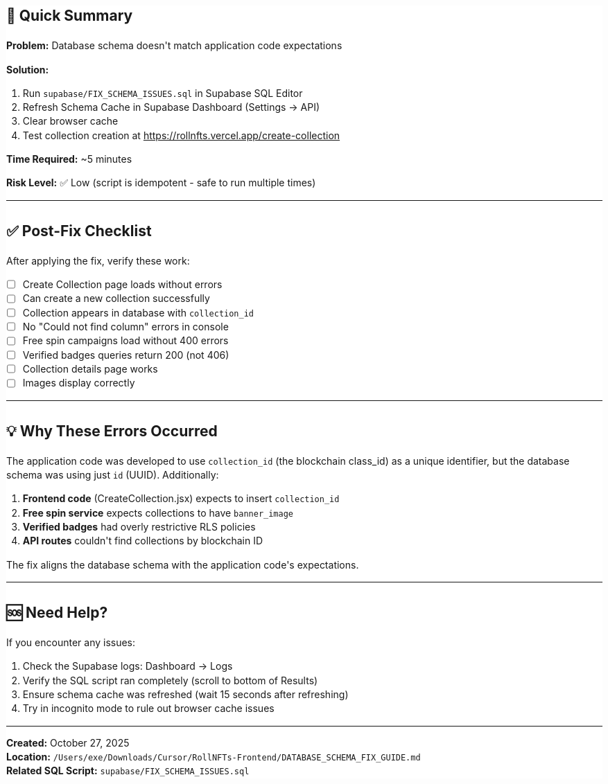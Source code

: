 
## 🎯 Quick Summary

**Problem:** Database schema doesn't match application code expectations

**Solution:**
1. Run `supabase/FIX_SCHEMA_ISSUES.sql` in Supabase SQL Editor
2. Refresh Schema Cache in Supabase Dashboard (Settings → API)
3. Clear browser cache
4. Test collection creation at https://rollnfts.vercel.app/create-collection

**Time Required:** ~5 minutes

**Risk Level:** ✅ Low (script is idempotent - safe to run multiple times)

---

## ✅ Post-Fix Checklist

After applying the fix, verify these work:

- [ ] Create Collection page loads without errors
- [ ] Can create a new collection successfully  
- [ ] Collection appears in database with `collection_id`
- [ ] No "Could not find column" errors in console
- [ ] Free spin campaigns load without 400 errors
- [ ] Verified badges queries return 200 (not 406)
- [ ] Collection details page works
- [ ] Images display correctly

---

## 💡 Why These Errors Occurred

The application code was developed to use `collection_id` (the blockchain class_id) as a unique identifier, but the database schema was using just `id` (UUID). Additionally:

1. **Frontend code** (CreateCollection.jsx) expects to insert `collection_id`
2. **Free spin service** expects collections to have `banner_image`
3. **Verified badges** had overly restrictive RLS policies
4. **API routes** couldn't find collections by blockchain ID

The fix aligns the database schema with the application code's expectations.

---

## 🆘 Need Help?

If you encounter any issues:

1. Check the Supabase logs: Dashboard → Logs
2. Verify the SQL script ran completely (scroll to bottom of Results)
3. Ensure schema cache was refreshed (wait 15 seconds after refreshing)
4. Try in incognito mode to rule out browser cache issues

---

**Created:** October 27, 2025  
**Location:** `/Users/exe/Downloads/Cursor/RollNFTs-Frontend/DATABASE_SCHEMA_FIX_GUIDE.md`  
**Related SQL Script:** `supabase/FIX_SCHEMA_ISSUES.sql`


